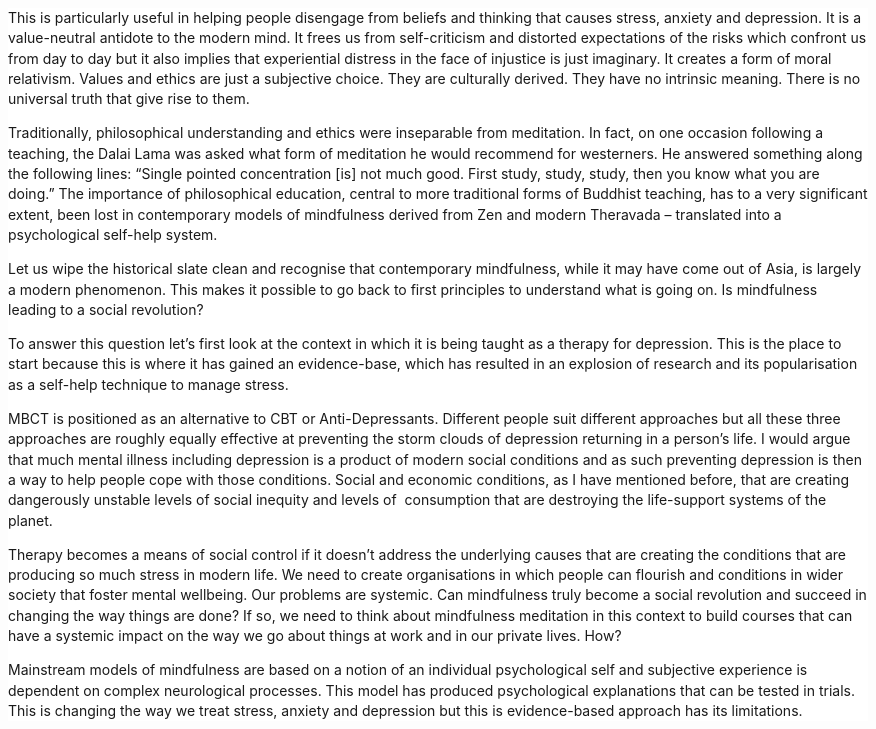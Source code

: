 <p class="p1">
  <span class="s1">This is particularly useful in helping people disengage from beliefs and thinking that causes stress, anxiety and depression. It is a value-neutral antidote to the modern mind. It frees us from self-criticism and distorted expectations of the risks which confront us from day to day but it also implies that experiential distress in the face of injustice is just imaginary. It creates a form of moral relativism. Values and ethics are just a subjective choice. They are culturally derived. They have no intrinsic meaning. There is no universal truth that give rise to them.</span>
</p>

<p class="p1">
  <span class="s1">Traditionally, philosophical understanding and ethics were inseparable from meditation. In fact, on one occasion following a teaching, the Dalai Lama was asked what form of meditation he would recommend for westerners. He answered something along the following lines: “Single pointed concentration [is] not much good. First study, study, study, then you know what you are doing.” The importance of philosophical education, central to more traditional forms of Buddhist teaching, has to a very significant extent, been lost in contemporary models of mindfulness derived from Zen and modern Theravada &#8211; translated into a psychological self-help system.</span>
</p>

<p class="p1">
  <span class="s1">Let us wipe the historical slate clean and recognise that contemporary mindfulness, while it may have come out of Asia, is largely a modern phenomenon. This makes it possible to go back to first principles to understand what is going on. Is mindfulness leading to a social revolution?</span>
</p>

<p class="p1">
  <span class="s1">To answer this question let’s first look at the context in which it is being taught as a therapy for depression. This is the place to start because this is where it has gained an evidence-base, which has resulted in an explosion of research and its popularisation as a self-help technique to manage stress.</span>
</p>

<p class="p1">
  <span class="s1">MBCT is positioned as an alternative to CBT or Anti-Depressants. Different people suit different approaches but all these three approaches are roughly equally effective at preventing the storm clouds of depression returning in a person’s life. I would argue that much mental illness including depression is a product of modern social conditions and as such preventing depression is then a way to help people cope with those conditions. Social and economic conditions, as I have mentioned before, that are creating dangerously unstable levels of social inequity and levels of  consumption that are destroying the life-support systems of the planet.</span>
</p>

<p class="p1">
  <span class="s1">Therapy becomes a means of social control if it doesn’t address the underlying causes that are creating the conditions that are producing so much stress in modern life. We need to create organisations in which people can flourish and conditions in wider society that foster mental wellbeing. Our problems are systemic. Can mindfulness truly become a social revolution and succeed in changing the way things are done? If so, we need to think about mindfulness meditation in this context to build courses that can have a systemic impact on the way we go about things at work and in our private lives. How?</span>
</p>

<p class="p1">
  <span class="s1">Mainstream models of mindfulness are based on a notion of an individual psychological self and subjective experience is dependent on complex neurological processes. This model has produced psychological explanations that can be tested in trials. This is changing the way we treat stress, anxiety and depression but this is evidence-based approach has its limitations.</span>
</p>
